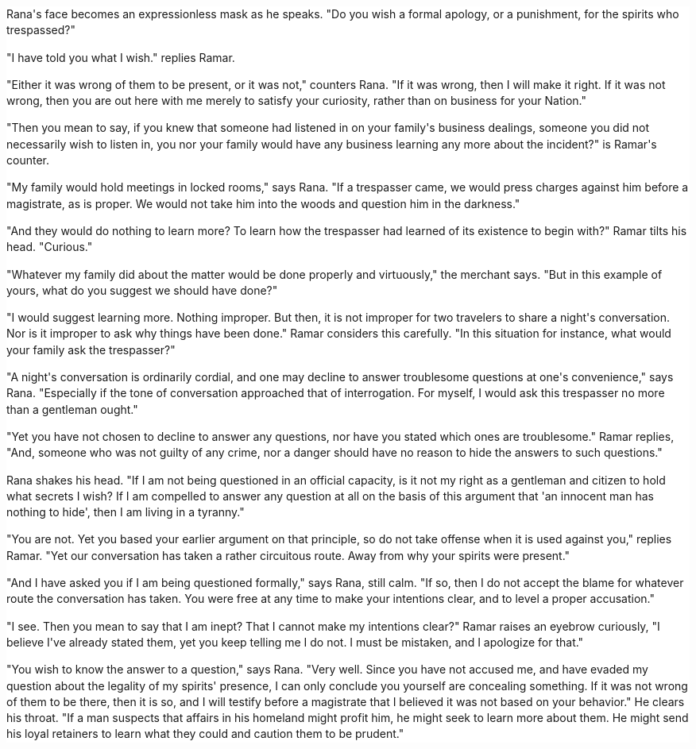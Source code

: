 Rana's face becomes an expressionless mask as he speaks. "Do you wish a formal apology, or a punishment, for the spirits who trespassed?"

"I have told you what I wish." replies Ramar.

"Either it was wrong of them to be present, or it was not," counters Rana. "If it was wrong, then I will make it right. If it was not wrong, then you are out here with me merely to satisfy your curiosity, rather than on business for your Nation."

"Then you mean to say, if you knew that someone had listened in on your family's business dealings, someone you did not necessarily wish to listen in, you nor your family would have any business learning any more about the incident?" is Ramar's counter.

"My family would hold meetings in locked rooms," says Rana. "If a trespasser came, we would press charges against him before a magistrate, as is proper. We would not take him into the woods and question him in the darkness."

"And they would do nothing to learn more? To learn how the trespasser had learned of its existence to begin with?" Ramar tilts his head. "Curious."

"Whatever my family did about the matter would be done properly and virtuously," the merchant says. "But in this example of yours, what do you suggest we should have done?"

"I would suggest learning more. Nothing improper. But then, it is not improper for two travelers to share a night's conversation. Nor is it improper to ask why things have been done." Ramar considers this carefully. "In this situation for instance, what would your family ask the trespasser?"

"A night's conversation is ordinarily cordial, and one may decline to answer troublesome questions at one's convenience," says Rana. "Especially if the tone of conversation approached that of interrogation. For myself, I would ask this trespasser no more than a gentleman ought."

"Yet you have not chosen to decline to answer any questions, nor have you stated which ones are troublesome." Ramar replies, "And, someone who was not guilty of any crime, nor a danger should have no reason to hide the answers to such questions."

Rana shakes his head. "If I am not being questioned in an official capacity, is it not my right as a gentleman and citizen to hold what secrets I wish? If I am compelled to answer any question at all on the basis of this argument that 'an innocent man has nothing to hide', then I am living in a tyranny."

"You are not. Yet you based your earlier argument on that principle, so do not take offense when it is used against you," replies Ramar. "Yet our conversation has taken a rather circuitous route. Away from why your spirits were present."

"And I have asked you if I am being questioned formally," says Rana, still calm. "If so, then I do not accept the blame for whatever route the conversation has taken. You were free at any time to make your intentions clear, and to level a proper accusation."

"I see. Then you mean to say that I am inept? That I cannot make my intentions clear?" Ramar raises an eyebrow curiously, "I believe I've already stated them, yet you keep telling me I do not. I must be mistaken, and I apologize for that."

"You wish to know the answer to a question," says Rana. "Very well. Since you have not accused me, and have evaded my question about the legality of my spirits' presence, I can only conclude you yourself are concealing something. If it was not wrong of them to be there, then it is so, and I will testify before a magistrate that I believed it was not based on your behavior." He clears his throat. "If a man suspects that affairs in his homeland might profit him, he might seek to learn more about them. He might send his loyal retainers to learn what they could and caution them to be prudent."
